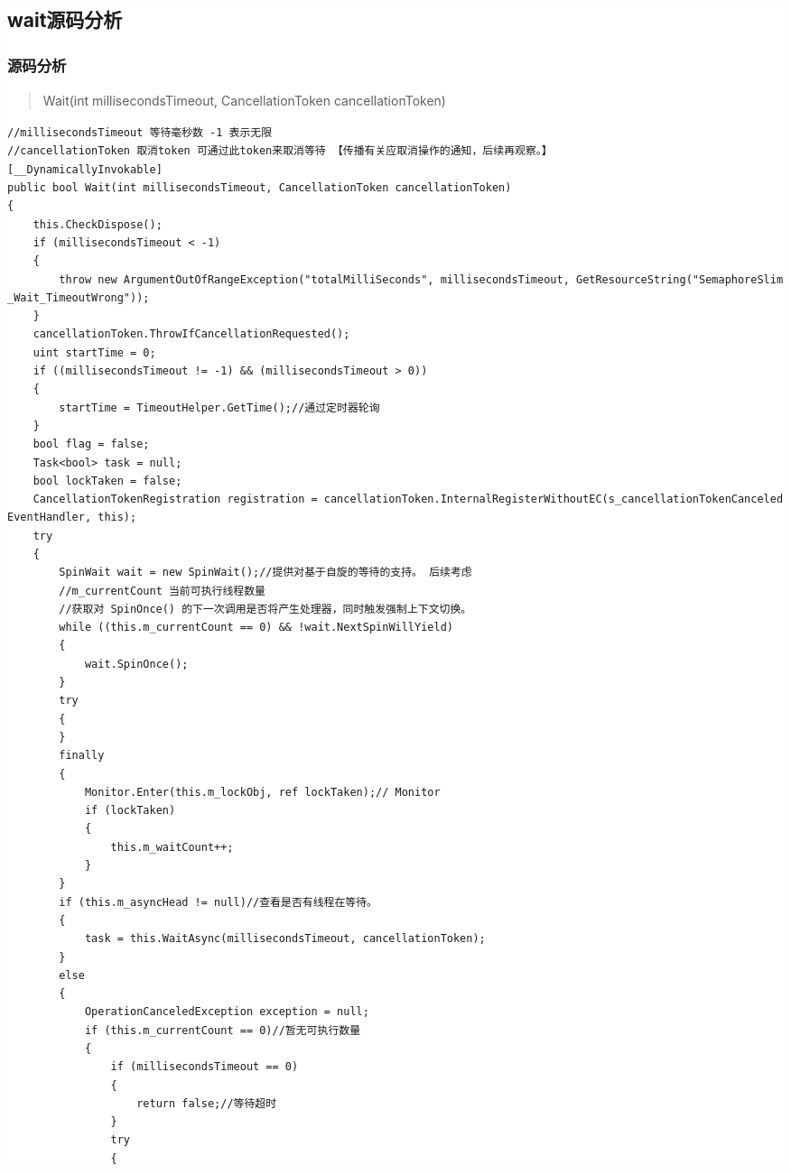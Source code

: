 ## wait源码分析 ##


### 源码分析 ###

> Wait(int millisecondsTimeout, CancellationToken cancellationToken)

	//millisecondsTimeout 等待毫秒数 -1 表示无限 
	//cancellationToken 取消token 可通过此token来取消等待 【传播有关应取消操作的通知，后续再观察。】
	[__DynamicallyInvokable]
	public bool Wait(int millisecondsTimeout, CancellationToken cancellationToken)
	{
	    this.CheckDispose();
	    if (millisecondsTimeout < -1)
	    {
	        throw new ArgumentOutOfRangeException("totalMilliSeconds", millisecondsTimeout, GetResourceString("SemaphoreSlim_Wait_TimeoutWrong"));
	    }
	    cancellationToken.ThrowIfCancellationRequested();
	    uint startTime = 0;
	    if ((millisecondsTimeout != -1) && (millisecondsTimeout > 0))
	    {
	        startTime = TimeoutHelper.GetTime();//通过定时器轮询
	    }
	    bool flag = false;
	    Task<bool> task = null;
	    bool lockTaken = false;
	    CancellationTokenRegistration registration = cancellationToken.InternalRegisterWithoutEC(s_cancellationTokenCanceledEventHandler, this);
	    try
	    {
	        SpinWait wait = new SpinWait();//提供对基于自旋的等待的支持。 后续考虑
			//m_currentCount 当前可执行线程数量
			//获取对 SpinOnce() 的下一次调用是否将产生处理器，同时触发强制上下文切换。
	        while ((this.m_currentCount == 0) && !wait.NextSpinWillYield)
	        {
	            wait.SpinOnce();
	        }
	        try
	        {
	        }
	        finally
	        {
	            Monitor.Enter(this.m_lockObj, ref lockTaken);// Monitor
	            if (lockTaken)
	            {
	                this.m_waitCount++;
	            }
	        }
	        if (this.m_asyncHead != null)//查看是否有线程在等待。
	        {
	            task = this.WaitAsync(millisecondsTimeout, cancellationToken);
	        }
	        else
	        {
	            OperationCanceledException exception = null;
	            if (this.m_currentCount == 0)//暂无可执行数量
	            {
	                if (millisecondsTimeout == 0)
	                {
	                    return false;//等待超时
	                }
	                try
	                {